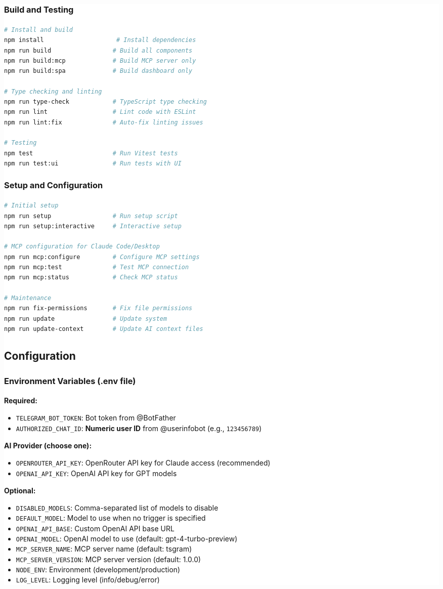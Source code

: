 ### Build and Testing

```bash
# Install and build
npm install                    # Install dependencies
npm run build                 # Build all components
npm run build:mcp             # Build MCP server only
npm run build:spa             # Build dashboard only

# Type checking and linting
npm run type-check            # TypeScript type checking
npm run lint                  # Lint code with ESLint
npm run lint:fix              # Auto-fix linting issues

# Testing
npm test                      # Run Vitest tests
npm run test:ui               # Run tests with UI
```

### Setup and Configuration

```bash
# Initial setup
npm run setup                 # Run setup script
npm run setup:interactive     # Interactive setup

# MCP configuration for Claude Code/Desktop
npm run mcp:configure         # Configure MCP settings
npm run mcp:test              # Test MCP connection
npm run mcp:status            # Check MCP status

# Maintenance
npm run fix-permissions       # Fix file permissions
npm run update                # Update system
npm run update-context        # Update AI context files
```

## Configuration

### Environment Variables (.env file)

**Required:**
- `TELEGRAM_BOT_TOKEN`: Bot token from @BotFather
- `AUTHORIZED_CHAT_ID`: **Numeric user ID** from @userinfobot (e.g., `123456789`)

**AI Provider (choose one):**
- `OPENROUTER_API_KEY`: OpenRouter API key for Claude access (recommended)
- `OPENAI_API_KEY`: OpenAI API key for GPT models

**Optional:**
- `DISABLED_MODELS`: Comma-separated list of models to disable
- `DEFAULT_MODEL`: Model to use when no trigger is specified
- `OPENAI_API_BASE`: Custom OpenAI API base URL
- `OPENAI_MODEL`: OpenAI model to use (default: gpt-4-turbo-preview)
- `MCP_SERVER_NAME`: MCP server name (default: tsgram)
- `MCP_SERVER_VERSION`: MCP server version (default: 1.0.0)
- `NODE_ENV`: Environment (development/production)
- `LOG_LEVEL`: Logging level (info/debug/error)
